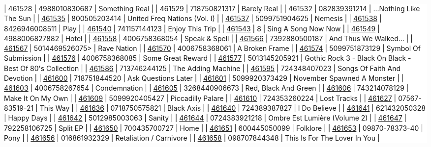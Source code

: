 | [461528](https://www.discogs.com/release/461528) | 4988010830687 | Something Real |
| [461529](https://www.discogs.com/release/461529) | 718750821317 | Barely Real |
| [461532](https://www.discogs.com/release/461532) | 082839391214 | ...Nothing Like The Sun |
| [461535](https://www.discogs.com/release/461535) | 800505203414 | United Freq Nations (Vol. I) |
| [461537](https://www.discogs.com/release/461537) | 5099751904625 | Nemesis |
| [461538](https://www.discogs.com/release/461538) | 8426946008511 | Play |
| [461540](https://www.discogs.com/release/461540) | 741157144123 | Enjoy This Trip |
| [461543](https://www.discogs.com/release/461543) | 8 | Sing A Song Now Now |
| [461549](https://www.discogs.com/release/461549) | 4988006827882 | Hotel |
| [461558](https://www.discogs.com/release/461558) | 4006758368054 | Speak & Spell |
| [461566](https://www.discogs.com/release/461566) | 7392880500187 | And Thus We Walked... |
| [461567](https://www.discogs.com/release/461567) | 5014469526075> | Rave Nation |
| [461570](https://www.discogs.com/release/461570) | 4006758368061 | A Broken Frame |
| [461574](https://www.discogs.com/release/461574) | 5099751873129 | Symbol Of Submission |
| [461576](https://www.discogs.com/release/461576) | 4006758368085 | Some Great Reward |
| [461577](https://www.discogs.com/release/461577) | 5013145205921 | Gothic Rock 3 - Black On Black - Best Of 80's Collection |
| [461586](https://www.discogs.com/release/461586) | 713746244125 | The Adding Machine |
| [461595](https://www.discogs.com/release/461595) | 724348407023 | Songs Of Faith And Devotion |
| [461600](https://www.discogs.com/release/461600) | 718751844520 | Ask Questions Later |
| [461601](https://www.discogs.com/release/461601) | 5099920373429 | November Spawned A Monster |
| [461603](https://www.discogs.com/release/461603) | 4006758267654 | Condemnation |
| [461605](https://www.discogs.com/release/461605) | 3268440906673 | Red, Black And Green |
| [461606](https://www.discogs.com/release/461606) | 743214078129 | Make It On My Own |
| [461609](https://www.discogs.com/release/461609) | 5099920405427 | Piccadilly Palare |
| [461610](https://www.discogs.com/release/461610) | 724353260224 | Lost Tracks |
| [461627](https://www.discogs.com/release/461627) | 07567-83519-21 | This Way |
| [461636](https://www.discogs.com/release/461636) | 0718750575821 | Black Axis |
| [461640](https://www.discogs.com/release/461640) | 724389387827 | I Do Believe |
| [461641](https://www.discogs.com/release/461641) | 621432050328 | Happy Days |
| [461642](https://www.discogs.com/release/461642) | 5012985003063 | Sanity |
| [461644](https://www.discogs.com/release/461644) | 0724383921218 | Ombre Est Lumière (Volume 2) |
| [461647](https://www.discogs.com/release/461647) | 792258106725 | Split EP |
| [461650](https://www.discogs.com/release/461650) | 700435700727 | Home |
| [461651](https://www.discogs.com/release/461651) | 600445050099 | Folklore |
| [461653](https://www.discogs.com/release/461653) | 09870-78373-40 | Pony |
| [461656](https://www.discogs.com/release/461656) | 016861932329 | Retaliation / Carnivore |
| [461658](https://www.discogs.com/release/461658) | 098707844348 | This Is For The Lover In You |